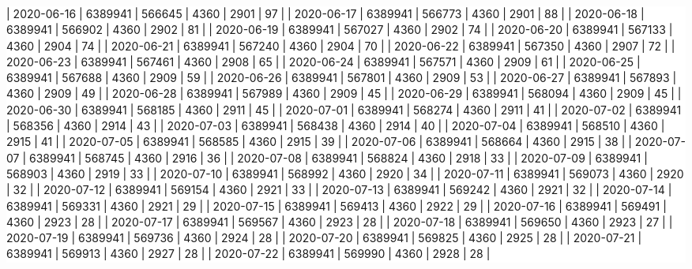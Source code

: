 | 2020-06-16 | 6389941 | 566645 | 4360 | 2901 | 97 |
| 2020-06-17 | 6389941 | 566773 | 4360 | 2901 | 88 |
| 2020-06-18 | 6389941 | 566902 | 4360 | 2902 | 81 |
| 2020-06-19 | 6389941 | 567027 | 4360 | 2902 | 74 |
| 2020-06-20 | 6389941 | 567133 | 4360 | 2904 | 74 |
| 2020-06-21 | 6389941 | 567240 | 4360 | 2904 | 70 |
| 2020-06-22 | 6389941 | 567350 | 4360 | 2907 | 72 |
| 2020-06-23 | 6389941 | 567461 | 4360 | 2908 | 65 |
| 2020-06-24 | 6389941 | 567571 | 4360 | 2909 | 61 |
| 2020-06-25 | 6389941 | 567688 | 4360 | 2909 | 59 |
| 2020-06-26 | 6389941 | 567801 | 4360 | 2909 | 53 |
| 2020-06-27 | 6389941 | 567893 | 4360 | 2909 | 49 |
| 2020-06-28 | 6389941 | 567989 | 4360 | 2909 | 45 |
| 2020-06-29 | 6389941 | 568094 | 4360 | 2909 | 45 |
| 2020-06-30 | 6389941 | 568185 | 4360 | 2911 | 45 |
| 2020-07-01 | 6389941 | 568274 | 4360 | 2911 | 41 |
| 2020-07-02 | 6389941 | 568356 | 4360 | 2914 | 43 |
| 2020-07-03 | 6389941 | 568438 | 4360 | 2914 | 40 |
| 2020-07-04 | 6389941 | 568510 | 4360 | 2915 | 41 |
| 2020-07-05 | 6389941 | 568585 | 4360 | 2915 | 39 |
| 2020-07-06 | 6389941 | 568664 | 4360 | 2915 | 38 |
| 2020-07-07 | 6389941 | 568745 | 4360 | 2916 | 36 |
| 2020-07-08 | 6389941 | 568824 | 4360 | 2918 | 33 |
| 2020-07-09 | 6389941 | 568903 | 4360 | 2919 | 33 |
| 2020-07-10 | 6389941 | 568992 | 4360 | 2920 | 34 |
| 2020-07-11 | 6389941 | 569073 | 4360 | 2920 | 32 |
| 2020-07-12 | 6389941 | 569154 | 4360 | 2921 | 33 |
| 2020-07-13 | 6389941 | 569242 | 4360 | 2921 | 32 |
| 2020-07-14 | 6389941 | 569331 | 4360 | 2921 | 29 |
| 2020-07-15 | 6389941 | 569413 | 4360 | 2922 | 29 |
| 2020-07-16 | 6389941 | 569491 | 4360 | 2923 | 28 |
| 2020-07-17 | 6389941 | 569567 | 4360 | 2923 | 28 |
| 2020-07-18 | 6389941 | 569650 | 4360 | 2923 | 27 |
| 2020-07-19 | 6389941 | 569736 | 4360 | 2924 | 28 |
| 2020-07-20 | 6389941 | 569825 | 4360 | 2925 | 28 |
| 2020-07-21 | 6389941 | 569913 | 4360 | 2927 | 28 |
| 2020-07-22 | 6389941 | 569990 | 4360 | 2928 | 28 |
